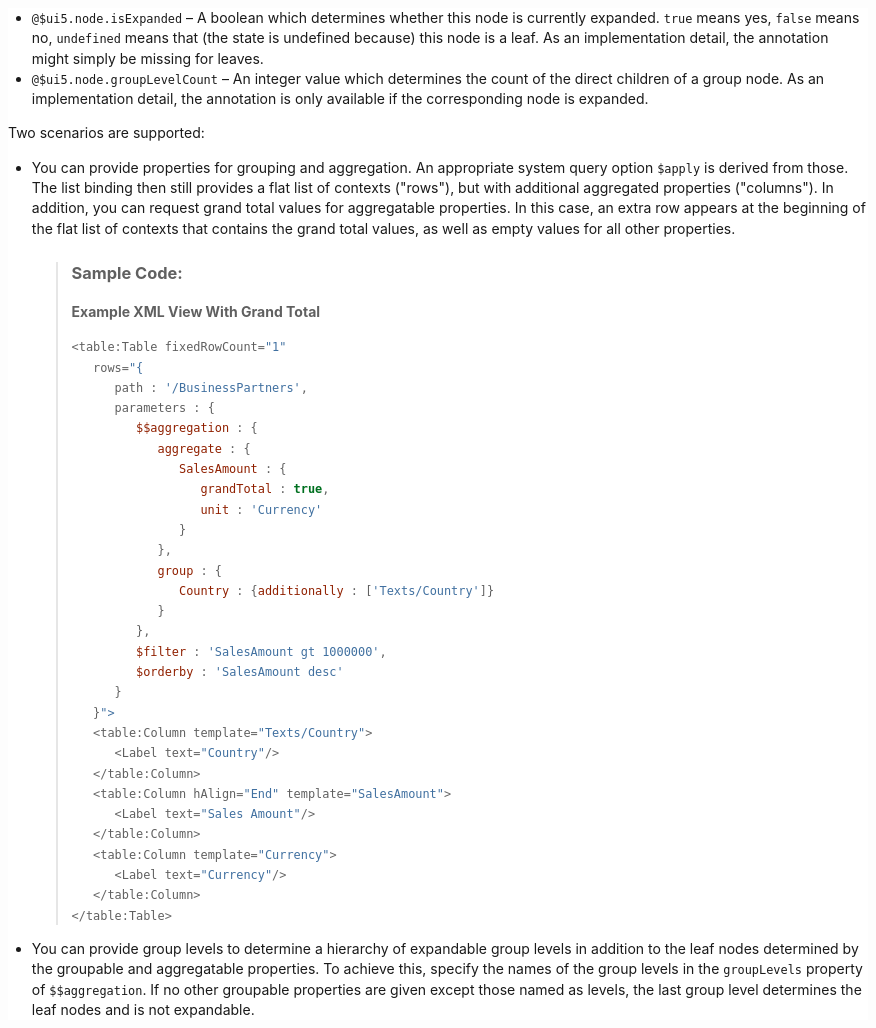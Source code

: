 -   `@$ui5.node.isExpanded` – A boolean which determines whether this node is currently expanded. `true` means yes, `false` means no, `undefined` means that \(the state is undefined because\) this node is a leaf. As an implementation detail, the annotation might simply be missing for leaves.
-   `@$ui5.node.groupLevelCount` – An integer value which determines the count of the direct children of a group node. As an implementation detail, the annotation is only available if the corresponding node is expanded.


Two scenarios are supported:

-   You can provide properties for grouping and aggregation. An appropriate system query option `$apply` is derived from those. The list binding then still provides a flat list of contexts \("rows"\), but with additional aggregated properties \("columns"\). In addition, you can request grand total values for aggregatable properties. In this case, an extra row appears at the beginning of the flat list of contexts that contains the grand total values, as well as empty values for all other properties.

    > ### Sample Code:  
    > **Example XML View With Grand Total**
    > 
    > ```js
    > <table:Table fixedRowCount="1"
    >    rows="{
    >       path : '/BusinessPartners',
    >       parameters : {
    >          $$aggregation : {
    >             aggregate : {
    >                SalesAmount : {
    >                   grandTotal : true,
    >                   unit : 'Currency'
    >                }
    >             },
    >             group : {
    >                Country : {additionally : ['Texts/Country']}
    >             }
    >          },
    >          $filter : 'SalesAmount gt 1000000',
    >          $orderby : 'SalesAmount desc'
    >       }
    >    }">
    >    <table:Column template="Texts/Country">
    >       <Label text="Country"/>
    >    </table:Column>
    >    <table:Column hAlign="End" template="SalesAmount">
    >       <Label text="Sales Amount"/>
    >    </table:Column>
    >    <table:Column template="Currency">
    >       <Label text="Currency"/>
    >    </table:Column>
    > </table:Table>
    > ```

-   You can provide group levels to determine a hierarchy of expandable group levels in addition to the leaf nodes determined by the groupable and aggregatable properties. To achieve this, specify the names of the group levels in the `groupLevels` property of `$$aggregation`. If no other groupable properties are given except those named as levels, the last group level determines the leaf nodes and is not expandable.
